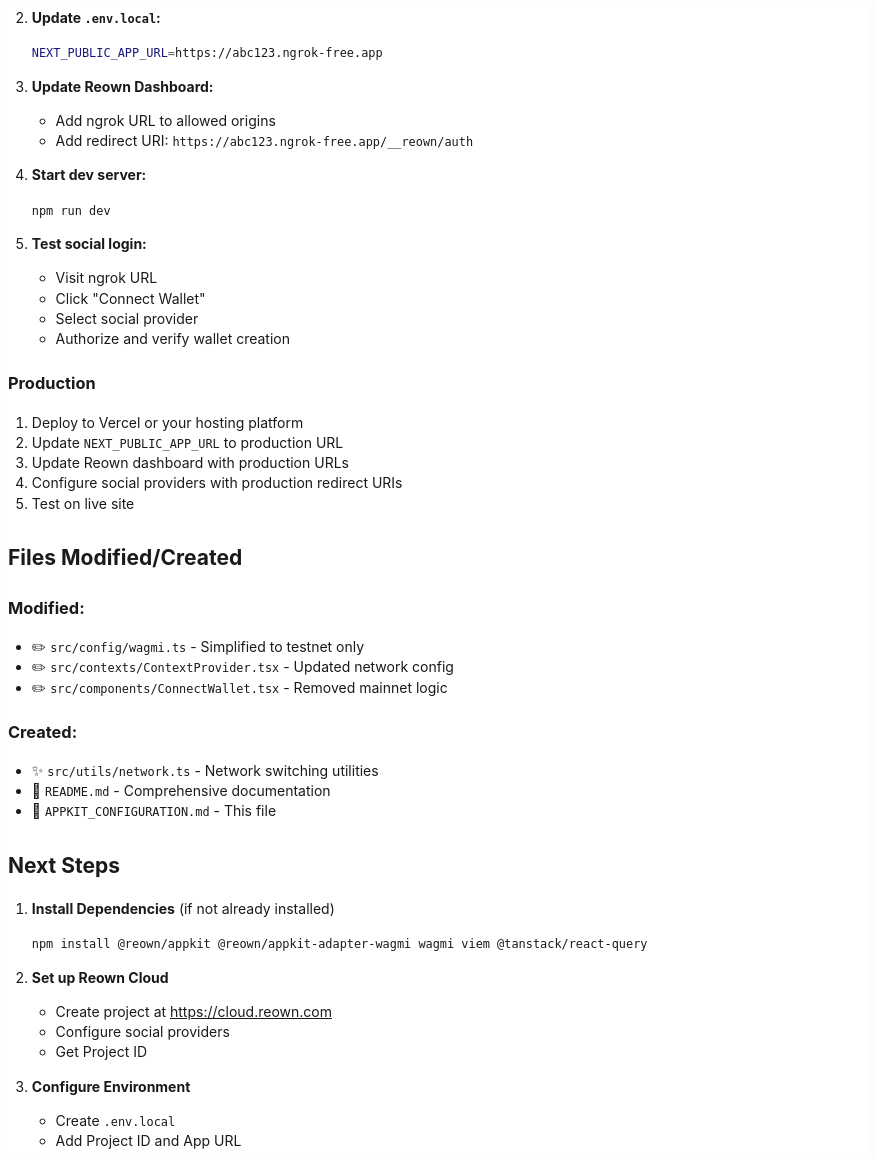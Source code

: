 2. **Update `.env.local`:**
   ```bash
   NEXT_PUBLIC_APP_URL=https://abc123.ngrok-free.app
   ```

3. **Update Reown Dashboard:**
   - Add ngrok URL to allowed origins
   - Add redirect URI: `https://abc123.ngrok-free.app/__reown/auth`

4. **Start dev server:**
   ```bash
   npm run dev
   ```

5. **Test social login:**
   - Visit ngrok URL
   - Click "Connect Wallet"
   - Select social provider
   - Authorize and verify wallet creation

### Production

1. Deploy to Vercel or your hosting platform
2. Update `NEXT_PUBLIC_APP_URL` to production URL
3. Update Reown dashboard with production URLs
4. Configure social providers with production redirect URIs
5. Test on live site

## Files Modified/Created

### Modified:
- ✏️ `src/config/wagmi.ts` - Simplified to testnet only
- ✏️ `src/contexts/ContextProvider.tsx` - Updated network config
- ✏️ `src/components/ConnectWallet.tsx` - Removed mainnet logic

### Created:
- ✨ `src/utils/network.ts` - Network switching utilities
- 📄 `README.md` - Comprehensive documentation
- 📄 `APPKIT_CONFIGURATION.md` - This file

## Next Steps

1. **Install Dependencies** (if not already installed)
   ```bash
   npm install @reown/appkit @reown/appkit-adapter-wagmi wagmi viem @tanstack/react-query
   ```

2. **Set up Reown Cloud**
   - Create project at https://cloud.reown.com
   - Configure social providers
   - Get Project ID

3. **Configure Environment**
   - Create `.env.local`
   - Add Project ID and App URL
